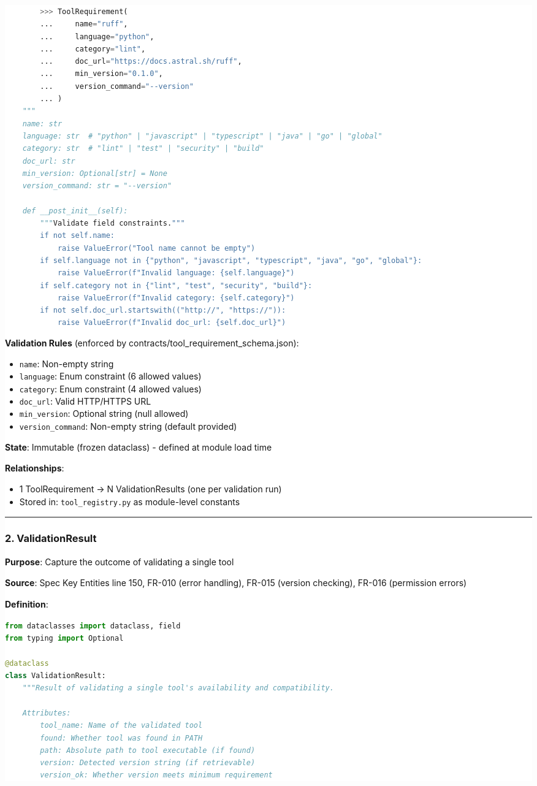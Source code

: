 ```python
        >>> ToolRequirement(
        ...     name="ruff",
        ...     language="python",
        ...     category="lint",
        ...     doc_url="https://docs.astral.sh/ruff",
        ...     min_version="0.1.0",
        ...     version_command="--version"
        ... )
    """
    name: str
    language: str  # "python" | "javascript" | "typescript" | "java" | "go" | "global"
    category: str  # "lint" | "test" | "security" | "build"
    doc_url: str
    min_version: Optional[str] = None
    version_command: str = "--version"

    def __post_init__(self):
        """Validate field constraints."""
        if not self.name:
            raise ValueError("Tool name cannot be empty")
        if self.language not in {"python", "javascript", "typescript", "java", "go", "global"}:
            raise ValueError(f"Invalid language: {self.language}")
        if self.category not in {"lint", "test", "security", "build"}:
            raise ValueError(f"Invalid category: {self.category}")
        if not self.doc_url.startswith(("http://", "https://")):
            raise ValueError(f"Invalid doc_url: {self.doc_url}")
```

**Validation Rules** (enforced by contracts/tool_requirement_schema.json):
- `name`: Non-empty string
- `language`: Enum constraint (6 allowed values)
- `category`: Enum constraint (4 allowed values)
- `doc_url`: Valid HTTP/HTTPS URL
- `min_version`: Optional string (null allowed)
- `version_command`: Non-empty string (default provided)

**State**: Immutable (frozen dataclass) - defined at module load time

**Relationships**:
- 1 ToolRequirement → N ValidationResults (one per validation run)
- Stored in: `tool_registry.py` as module-level constants

---

### 2. ValidationResult

**Purpose**: Capture the outcome of validating a single tool

**Source**: Spec Key Entities line 150, FR-010 (error handling), FR-015 (version checking), FR-016 (permission errors)

**Definition**:
```python
from dataclasses import dataclass, field
from typing import Optional

@dataclass
class ValidationResult:
    """Result of validating a single tool's availability and compatibility.

    Attributes:
        tool_name: Name of the validated tool
        found: Whether tool was found in PATH
        path: Absolute path to tool executable (if found)
        version: Detected version string (if retrievable)
        version_ok: Whether version meets minimum requirement
```
